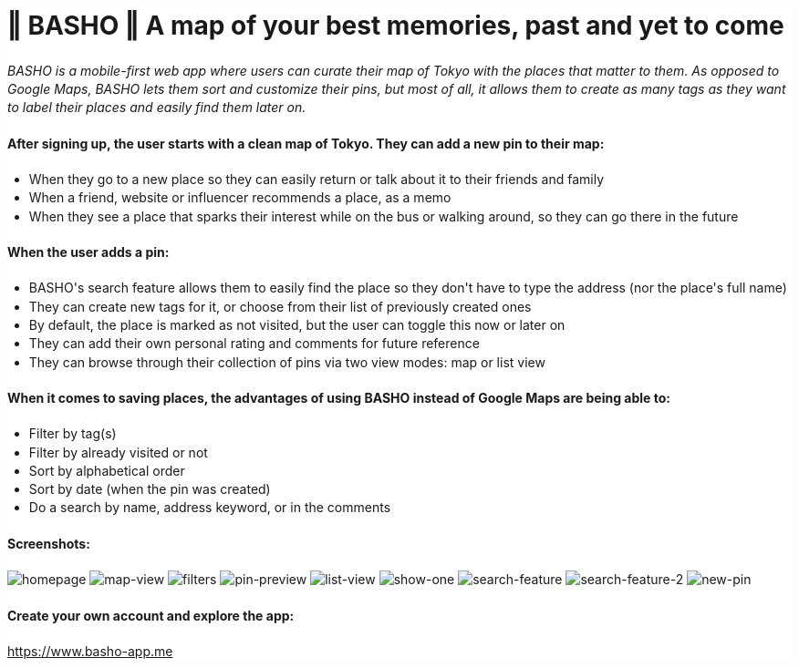 # ‖ BASHO  ‖ A map of your best memories, past and yet to come

_BASHO is a mobile-first web app where users can curate their map of Tokyo with the places that matter to them. As opposed to Google Maps, BASHO lets them sort and customize their pins, but most of all, it allows them to create as many tags as they want to label their places and easily find them later on._

#### After signing up, the user starts with a clean map of Tokyo. They can add a new pin to their map:
- When they go to a new place so they can easily return or talk about it to their friends and family
- When a friend, website or influencer recommends a place, as a memo
- When they see a place that sparks their interest while on the bus or walking around, so they can go there in the future

#### When the user adds a pin:
- BASHO's search feature allows them to easily find the place so they don't have to type the address (nor the place's full name)
- They can create new tags for it, or choose from their list of previously created ones
- By default, the place is marked as not visited, but the user can toggle this now or later on
- They can add their own personal rating and comments for future reference
- They can browse through their collection of pins via two view modes: map or list view

#### When it comes to saving places, the advantages of using BASHO instead of Google Maps are being able to:
- Filter by tag(s)
- Filter by already visited or not
- Sort by alphabetical order
- Sort by date (when the pin was created)
- Do a search by name, address keyword, or in the comments

#### Screenshots:
<img width="292" alt="homepage" src="https://github.com/missdaji/basho/assets/144430313/99dbdf4a-a795-4a09-bcc0-cc216b2e7d6e">
<img width="292" alt="map-view" src="https://github.com/missdaji/basho/assets/144430313/6d9963a6-53a7-49f7-9377-6ec33d5674b4">
<img width="292" alt="filters" src="https://github.com/missdaji/basho/assets/144430313/bd7255ef-b790-4b71-8ffe-fb05f10062eb">
<img width="292" alt="pin-preview" src="https://github.com/missdaji/basho/assets/144430313/cb77abdf-ec28-4bf6-bd87-e3491524a5bd">
<img width="292" alt="list-view" src="https://github.com/missdaji/basho/assets/144430313/191ea103-2760-4bfd-8bfa-873d2ac0c6bb">
<img width="292" alt="show-one" src="https://github.com/missdaji/basho/assets/144430313/26a5a5e1-aaf2-4a42-a59a-1becde5255ea">
<img width="292" alt="search-feature" src="https://github.com/missdaji/basho/assets/144430313/9ddcc43e-6491-40da-9f5e-718cd767e648">
<img width="292" alt="search-feature-2" src="https://github.com/missdaji/basho/assets/144430313/24e14011-f18f-40fc-a252-4184861beb7b">
<img width="292" alt="new-pin" src="https://github.com/missdaji/basho/assets/144430313/e829ec70-33ad-4143-860f-85b114404b76">

#### Create your own account and explore the app: 
https://www.basho-app.me
   